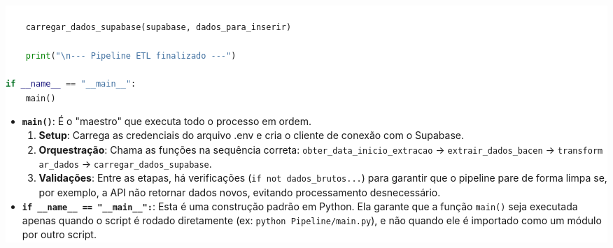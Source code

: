 ```python

    carregar_dados_supabase(supabase, dados_para_inserir)
    
    print("\n--- Pipeline ETL finalizado ---")

if __name__ == "__main__":
    main()
```

- **`main()`**: É o "maestro" que executa todo o processo em ordem.
    1. **Setup**: Carrega as credenciais do arquivo .env e cria o cliente de conexão com o Supabase.
    2. **Orquestração**: Chama as funções na sequência correta: `obter_data_inicio_extracao` -> `extrair_dados_bacen` -> `transformar_dados` -> `carregar_dados_supabase`.
    3. **Validações**: Entre as etapas, há verificações (`if not dados_brutos...`) para garantir que o pipeline pare de forma limpa se, por exemplo, a API não retornar dados novos, evitando processamento desnecessário.
- **`if __name__ == "__main__":`**: Esta é uma construção padrão em Python. Ela garante que a função `main()` seja executada apenas quando o script é rodado diretamente (ex: `python Pipeline/main.py`), e não quando ele é importado como um módulo por outro script.